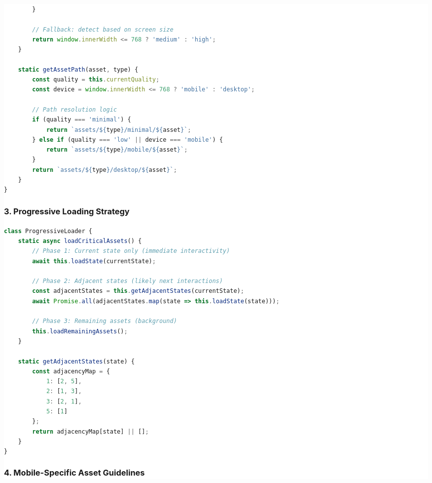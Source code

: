 ```javascript
        }
        
        // Fallback: detect based on screen size
        return window.innerWidth <= 768 ? 'medium' : 'high';
    }
    
    static getAssetPath(asset, type) {
        const quality = this.currentQuality;
        const device = window.innerWidth <= 768 ? 'mobile' : 'desktop';
        
        // Path resolution logic
        if (quality === 'minimal') {
            return `assets/${type}/minimal/${asset}`;
        } else if (quality === 'low' || device === 'mobile') {
            return `assets/${type}/mobile/${asset}`;
        }
        return `assets/${type}/desktop/${asset}`;
    }
}
```

### 3. **Progressive Loading Strategy**

```javascript
class ProgressiveLoader {
    static async loadCriticalAssets() {
        // Phase 1: Current state only (immediate interactivity)
        await this.loadState(currentState);
        
        // Phase 2: Adjacent states (likely next interactions)
        const adjacentStates = this.getAdjacentStates(currentState);
        await Promise.all(adjacentStates.map(state => this.loadState(state)));
        
        // Phase 3: Remaining assets (background)
        this.loadRemainingAssets();
    }
    
    static getAdjacentStates(state) {
        const adjacencyMap = {
            1: [2, 5],
            2: [1, 3],
            3: [2, 1],
            5: [1]
        };
        return adjacencyMap[state] || [];
    }
}
```

### 4. **Mobile-Specific Asset Guidelines**
